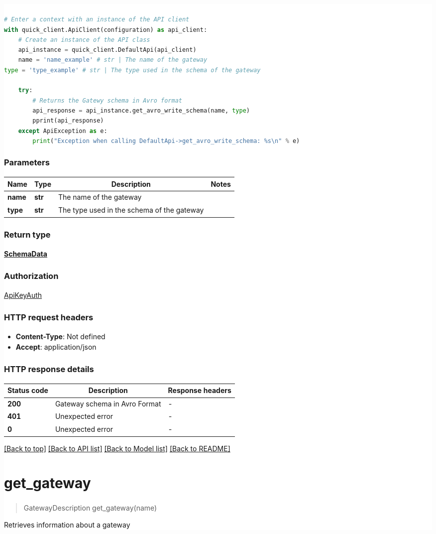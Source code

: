 ```python

# Enter a context with an instance of the API client
with quick_client.ApiClient(configuration) as api_client:
    # Create an instance of the API class
    api_instance = quick_client.DefaultApi(api_client)
    name = 'name_example' # str | The name of the gateway
type = 'type_example' # str | The type used in the schema of the gateway

    try:
        # Returns the Gatewy schema in Avro format
        api_response = api_instance.get_avro_write_schema(name, type)
        pprint(api_response)
    except ApiException as e:
        print("Exception when calling DefaultApi->get_avro_write_schema: %s\n" % e)
```

### Parameters

Name | Type | Description  | Notes
------------- | ------------- | ------------- | -------------
 **name** | **str**| The name of the gateway | 
 **type** | **str**| The type used in the schema of the gateway | 

### Return type

[**SchemaData**](SchemaData.md)

### Authorization

[ApiKeyAuth](../README.md#ApiKeyAuth)

### HTTP request headers

 - **Content-Type**: Not defined
 - **Accept**: application/json

### HTTP response details
| Status code | Description | Response headers |
|-------------|-------------|------------------|
**200** | Gateway schema in Avro Format |  -  |
**401** | Unexpected error |  -  |
**0** | Unexpected error |  -  |

[[Back to top]](#) [[Back to API list]](../README.md#documentation-for-api-endpoints) [[Back to Model list]](../README.md#documentation-for-models) [[Back to README]](../README.md)

# **get_gateway**
> GatewayDescription get_gateway(name)

Retrieves information about a gateway
